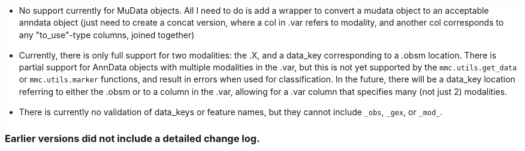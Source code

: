 - No support currently for MuData objects. All I need to do is add a wrapper to convert a mudata object to an acceptable anndata object (just need to create
  a concat version, where a col in .var refers to modality, and another col corresponds to any "to_use"-type columns, joined together)
  
- Currently, there is only full support for two modalities: the .X, and a data_key corresponding to a .obsm location. There is partial support for AnnData 
  objects with multiple modalities in the .var, but this is not yet supported by the `mmc.utils.get_data` or `mmc.utils.marker` functions, and result in errors 
  when used for classification. In the future, there will be a data_key location referring to either the .obsm or to a column in the .var, allowing for a .var 
  column that specifies many (not just 2) modalities. 

- There is currently no validation of data_keys or feature names, but they cannot include `_obs`, `_gex`, or `_mod_`. 

### Earlier versions did not include a detailed change log. 
